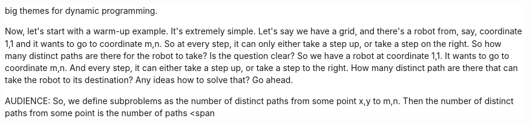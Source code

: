   <span m="61675">big</span> <span m="62100">themes</span> <span
  m="62630">for</span> <span m="63030">dynamic</span> <span
  m="63400">programming.</span></p><p><span m="66430">Now,</span> <span
  m="67100">let's</span> <span m="67300">start</span> <span
  m="67610">with</span> <span m="67860">a</span> <span m="68240">warm-up</span>
  <span m="68470">example.</span> <span m="69070">It's</span> <span
  m="69400">extremely</span> <span m="69820">simple.</span> <span
  m="72120">Let's</span> <span m="72320">say</span> <span m="72630">we</span>
  <span m="72960">have</span> <span m="73170">a</span> <span
  m="73590">grid,</span> <span m="76870">and</span> <span
  m="77560">there's</span> <span m="77870">a</span> <span m="78480">robot</span>
  <span m="79990">from,</span> <span m="80510">say,</span> <span
  m="80730">coordinate</span> <span m="81180">1,1</span> <span
  m="82330">and</span> <span m="82720">it</span> <span m="82850">wants</span>
  <span m="83100">to</span> <span m="83240">go</span> <span m="83450">to</span>
  <span m="83780">coordinate</span> <span m="84980">m,n.</span> <span
  m="86980">So</span> <span m="87150">at</span> <span m="87320">every</span>
  <span m="87570">step,</span> <span m="88050">it</span> <span
  m="88250">can</span> <span m="88390">only</span> <span m="89390">either</span>
  <span m="90010">take</span> <span m="90230">a</span> <span
  m="90290">step</span> <span m="90600">up,</span> <span m="90980">or</span>
  <span m="91210">take</span> <span m="91390">a</span> <span
  m="91440">step</span> <span m="91950">on</span> <span m="92070">the</span>
  <span m="92130">right.</span> <span m="93160">So</span> <span
  m="93440">how</span> <span m="93590">many</span> <span
  m="94230">distinct</span> <span m="95070">paths</span> <span
  m="95580">are</span> <span m="95950">there</span> <span m="96370">for</span>
  <span m="96740">the</span> <span m="96910">robot</span> <span
  m="97240">to</span> <span m="97340">take?</span> <span m="106330">Is</span>
  <span m="106510">the</span> <span m="106560">question</span> <span
  m="106870">clear?</span> <span m="109290">So</span> <span m="109480">we</span>
  <span m="109580">have</span> <span m="109760">a</span> <span
  m="109830">robot</span> <span m="110240">at</span> <span
  m="111260">coordinate</span> <span m="111680">1,1.</span> <span
  m="111870">It</span> <span m="112220">wants</span> <span m="112520">to</span>
  <span m="112640">go</span> <span m="112810">to</span> <span
  m="113010">coordinate</span> <span m="113400">m,n.</span> <span
  m="114420">And</span> <span m="115080">every</span> <span
  m="115380">step,</span> <span m="115810">it</span> <span m="115970">can</span>
  <span m="116130">either</span> <span m="116490">take</span> <span
  m="116740">a</span> <span m="116820">step</span> <span m="117130">up,</span>
  <span m="117410">or</span> <span m="118050">take</span> <span
  m="118240">a</span> <span m="118290">step</span> <span m="118530">to</span>
  <span m="118630">the</span> <span m="118740">right.</span> <span
  m="119420">How</span> <span m="119500">many</span> <span
  m="119760">distinct</span> <span m="120170">path</span> <span
  m="120450">are</span> <span m="120800">there</span> <span
  m="122070">that</span> <span m="122340">can</span> <span
  m="122520">take</span> <span m="122740">the</span> <span
  m="122870">robot</span> <span m="123370">to</span> <span m="123570">its</span>
  <span m="123770">destination?</span> <span m="130180">Any</span> <span
  m="130479">ideas</span> <span m="130699">how</span> <span m="130810">to</span>
  <span m="130889">solve</span> <span m="131090">that?</span> <span
  m="139624">Go ahead.</span></p><p><span m="140123">AUDIENCE: So,</span> <span
  m="140622">we define</span> <span m="141121">subproblems</span> <span
  m="141620">as</span> <span m="142618">the</span> <span
  m="143117">number</span> <span m="143616">of</span> <span
  m="144115">distinct</span> <span m="144614">paths</span> <span
  m="145113">from</span> <span m="145612">some</span> <span
  m="146610">point</span> <span m="147109">x,y</span> <span m="147710">to</span>
  <span m="148680">m,n.</span> <span m="150640">Then</span> <span m="151130">the
  number</span> <span m="151620">of distinct</span> <span m="152110">paths
  from</span> <span m="152600">some point</span> <span m="153090">is</span>
  <span m="154560">the number</span> <span m="155050">of paths</span> <span